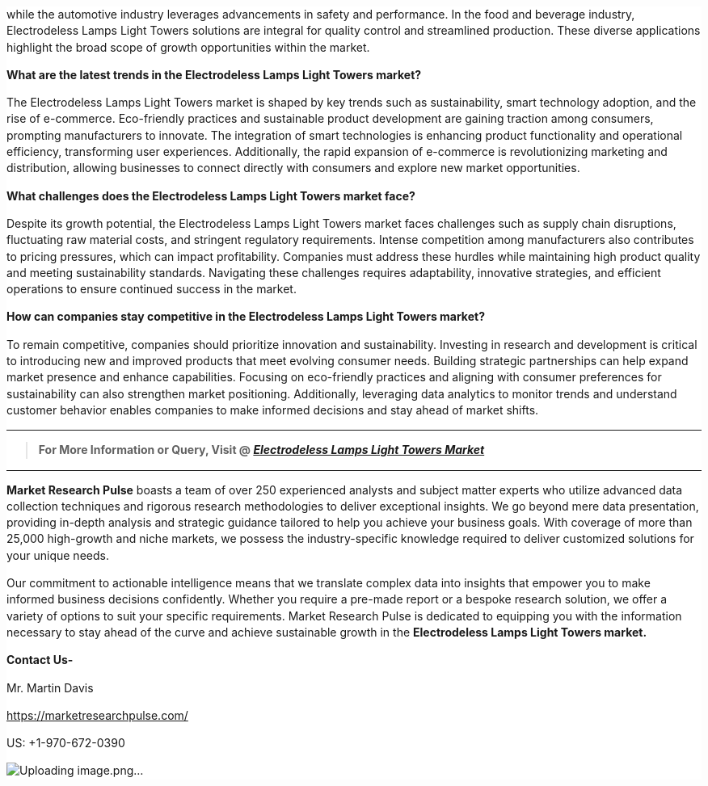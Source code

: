 while the automotive industry leverages advancements in safety and performance. In the food and beverage industry, Electrodeless Lamps Light Towers solutions are integral for quality control and streamlined production. These diverse applications highlight the broad scope of growth opportunities within the market.</p><p><strong>What are the latest trends in the Electrodeless Lamps Light Towers market?</strong></p><p>The Electrodeless Lamps Light Towers market is shaped by key trends such as sustainability, smart technology adoption, and the rise of e-commerce. Eco-friendly practices and sustainable product development are gaining traction among consumers, prompting manufacturers to innovate. The integration of smart technologies is enhancing product functionality and operational efficiency, transforming user experiences. Additionally, the rapid expansion of e-commerce is revolutionizing marketing and distribution, allowing businesses to connect directly with consumers and explore new market opportunities.</p><p><strong>What challenges does the Electrodeless Lamps Light Towers market face?</strong></p><p>Despite its growth potential, the Electrodeless Lamps Light Towers market faces challenges such as supply chain disruptions, fluctuating raw material costs, and stringent regulatory requirements. Intense competition among manufacturers also contributes to pricing pressures, which can impact profitability. Companies must address these hurdles while maintaining high product quality and meeting sustainability standards. Navigating these challenges requires adaptability, innovative strategies, and efficient operations to ensure continued success in the market.</p><p><strong>How can companies stay competitive in the Electrodeless Lamps Light Towers market?</strong></p><p>To remain competitive, companies should prioritize innovation and sustainability. Investing in research and development is critical to introducing new and improved products that meet evolving consumer needs. Building strategic partnerships can help expand market presence and enhance capabilities. Focusing on eco-friendly practices and aligning with consumer preferences for sustainability can also strengthen market positioning. Additionally, leveraging data analytics to monitor trends and understand customer behavior enables companies to make informed decisions and stay ahead of market shifts.</p><hr /><blockquote><p><strong>For More Information or Query, Visit @&nbsp;<em><a href="https://marketresearchpulse.com/report/128675/electrodeless-lamps-light-towers-market?utm_source=Linkedin&utm_medium=0116">Electrodeless Lamps Light Towers Market</a></em></strong></p></blockquote><hr /><p><strong>Market Research Pulse</strong> boasts a team of over 250 experienced analysts and subject matter experts who utilize advanced data collection techniques and rigorous research methodologies to deliver exceptional insights. We go beyond mere data presentation, providing in-depth analysis and strategic guidance tailored to help you achieve your business goals. With coverage of more than 25,000 high-growth and niche markets, we possess the industry-specific knowledge required to deliver customized solutions for your unique needs.</p><p>Our commitment to actionable intelligence means that we translate complex data into insights that empower you to make informed business decisions confidently. Whether you require a pre-made report or a bespoke research solution, we offer a variety of options to suit your specific requirements. Market Research Pulse is dedicated to equipping you with the information necessary to stay ahead of the curve and achieve sustainable growth in the <strong>Electrodeless Lamps Light Towers market.</strong></p><p><strong>Contact Us-</strong></p><p>Mr. Martin Davis</p><p>https://marketresearchpulse.com/</p><p>US: +1-970-672-0390</p>
![Uploading image.png…]()
